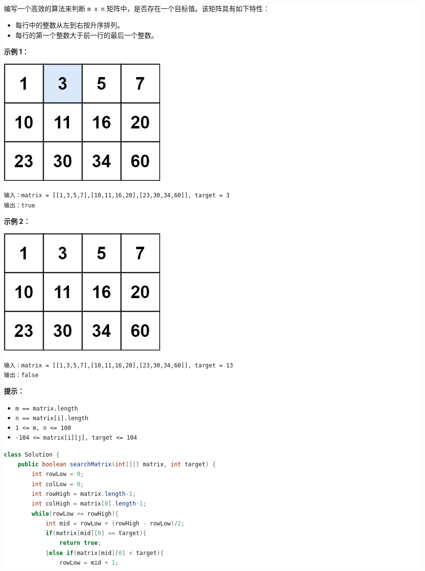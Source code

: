 编写一个高效的算法来判断 `m x n` 矩阵中，是否存在一个目标值。该矩阵具有如下特性：

- 每行中的整数从左到右按升序排列。
- 每行的第一个整数大于前一行的最后一个整数。

**示例 1：**

![img](image/mat.jpg)

```
输入：matrix = [[1,3,5,7],[10,11,16,20],[23,30,34,60]], target = 3
输出：true
```

**示例 2：**

![img](image/mat2.jpg)

```
输入：matrix = [[1,3,5,7],[10,11,16,20],[23,30,34,60]], target = 13
输出：false
```

**提示：**

- `m == matrix.length`
- `n == matrix[i].length`
- `1 <= m, n <= 100`
- `-104 <= matrix[i][j], target <= 104`

```java
class Solution {
    public boolean searchMatrix(int[][] matrix, int target) {
        int rowLow = 0;
        int colLow = 0;
        int rowHigh = matrix.length-1;
        int colHigh = matrix[0].length-1;
        while(rowLow <= rowHigh){
            int mid = rowLow + (rowHigh - rowLow)/2;
            if(matrix[mid][0] == target){
                return true;
            }else if(matrix[mid][0] < target){
                rowLow = mid + 1;
```